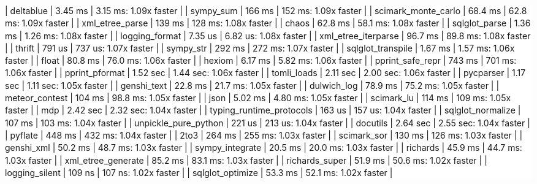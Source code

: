 | deltablue                  | 3.45 ms                                                | 3.15 ms: 1.09x faster                                                  |
| sympy_sum                  | 166 ms                                                 | 152 ms: 1.09x faster                                                   |
| scimark_monte_carlo        | 68.4 ms                                                | 62.8 ms: 1.09x faster                                                  |
| xml_etree_parse            | 139 ms                                                 | 128 ms: 1.08x faster                                                   |
| chaos                      | 62.8 ms                                                | 58.1 ms: 1.08x faster                                                  |
| sqlglot_parse              | 1.36 ms                                                | 1.26 ms: 1.08x faster                                                  |
| logging_format             | 7.35 us                                                | 6.82 us: 1.08x faster                                                  |
| xml_etree_iterparse        | 96.7 ms                                                | 89.8 ms: 1.08x faster                                                  |
| thrift                     | 791 us                                                 | 737 us: 1.07x faster                                                   |
| sympy_str                  | 292 ms                                                 | 272 ms: 1.07x faster                                                   |
| sqlglot_transpile          | 1.67 ms                                                | 1.57 ms: 1.06x faster                                                  |
| float                      | 80.8 ms                                                | 76.0 ms: 1.06x faster                                                  |
| hexiom                     | 6.17 ms                                                | 5.82 ms: 1.06x faster                                                  |
| pprint_safe_repr           | 743 ms                                                 | 701 ms: 1.06x faster                                                   |
| pprint_pformat             | 1.52 sec                                               | 1.44 sec: 1.06x faster                                                 |
| tomli_loads                | 2.11 sec                                               | 2.00 sec: 1.06x faster                                                 |
| pycparser                  | 1.17 sec                                               | 1.11 sec: 1.05x faster                                                 |
| genshi_text                | 22.8 ms                                                | 21.7 ms: 1.05x faster                                                  |
| dulwich_log                | 78.9 ms                                                | 75.2 ms: 1.05x faster                                                  |
| meteor_contest             | 104 ms                                                 | 98.8 ms: 1.05x faster                                                  |
| json                       | 5.02 ms                                                | 4.80 ms: 1.05x faster                                                  |
| scimark_lu                 | 114 ms                                                 | 109 ms: 1.05x faster                                                   |
| mdp                        | 2.42 sec                                               | 2.32 sec: 1.04x faster                                                 |
| typing_runtime_protocols   | 163 us                                                 | 157 us: 1.04x faster                                                   |
| sqlglot_normalize          | 107 ms                                                 | 103 ms: 1.04x faster                                                   |
| unpickle_pure_python       | 221 us                                                 | 213 us: 1.04x faster                                                   |
| docutils                   | 2.64 sec                                               | 2.55 sec: 1.04x faster                                                 |
| pyflate                    | 448 ms                                                 | 432 ms: 1.04x faster                                                   |
| 2to3                       | 264 ms                                                 | 255 ms: 1.03x faster                                                   |
| scimark_sor                | 130 ms                                                 | 126 ms: 1.03x faster                                                   |
| genshi_xml                 | 50.2 ms                                                | 48.7 ms: 1.03x faster                                                  |
| sympy_integrate            | 20.5 ms                                                | 20.0 ms: 1.03x faster                                                  |
| richards                   | 45.9 ms                                                | 44.7 ms: 1.03x faster                                                  |
| xml_etree_generate         | 85.2 ms                                                | 83.1 ms: 1.03x faster                                                  |
| richards_super             | 51.9 ms                                                | 50.6 ms: 1.02x faster                                                  |
| logging_silent             | 109 ns                                                 | 107 ns: 1.02x faster                                                   |
| sqlglot_optimize           | 53.3 ms                                                | 52.1 ms: 1.02x faster                                                  |